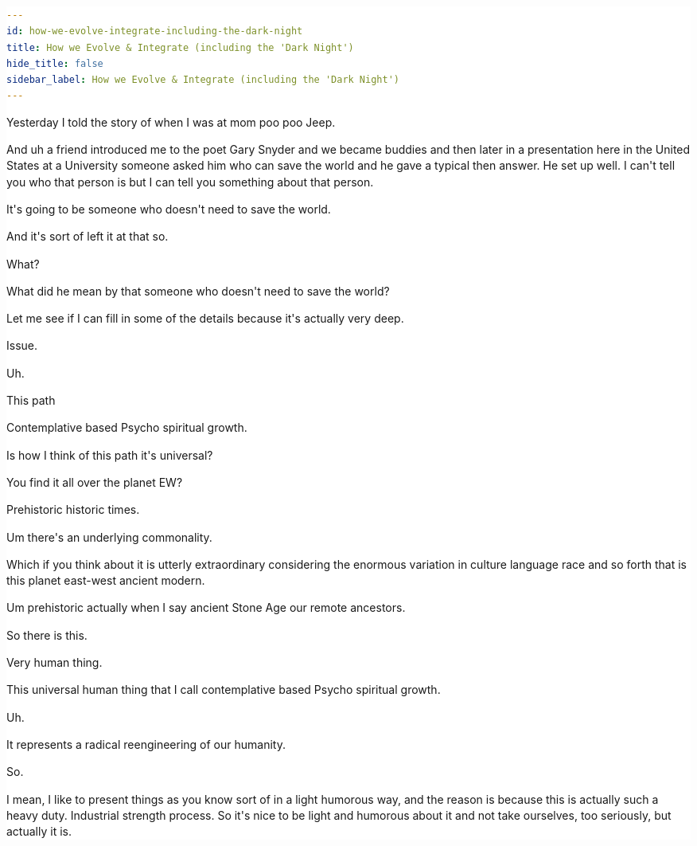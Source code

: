 ```yaml
---
id: how-we-evolve-integrate-including-the-dark-night
title: How we Evolve & Integrate (including the 'Dark Night')
hide_title: false
sidebar_label: How we Evolve & Integrate (including the 'Dark Night')
---
```



Yesterday I told the story of when I was at mom poo poo Jeep.

And uh a friend introduced me to the poet Gary Snyder and we became buddies and then later in a presentation here in the United States at a University someone asked him who can save the world and he gave a typical then answer. He set up well. I can't tell you who that person is but I can tell you something about that person.

It's going to be someone who doesn't need to save the world.

And it's sort of left it at that so.

What?

What did he mean by that someone who doesn't need to save the world?

Let me see if I can fill in some of the details because it's actually very deep.

Issue.

Uh.

This path

Contemplative based Psycho spiritual growth.

Is how I think of this path it's universal?

You find it all over the planet EW?

Prehistoric historic times.

Um there's an underlying commonality.

Which if you think about it is utterly extraordinary considering the enormous variation in culture language race and so forth that is this planet east-west ancient modern.

Um prehistoric actually when I say ancient Stone Age our remote ancestors.

So there is this.

Very human thing.

This universal human thing that I call contemplative based Psycho spiritual growth.

Uh.



It represents a radical reengineering of our humanity.

So.

I mean, I like to present things as you know sort of in a light humorous way, and the reason is because this is actually such a heavy duty. Industrial strength process. So it's nice to be light and humorous about it and not take ourselves, too seriously, but actually it is.
